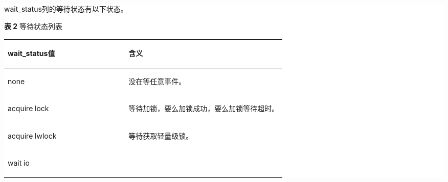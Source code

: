 wait\_status列的等待状态有以下状态。

**表 2**  等待状态列表

<a name="zh-cn_topic_0283136724_zh-cn_topic_0237122466_zh-cn_topic_0059777957_t794f802302c24514a5db22d51eabacc4"></a>
<table><thead align="left"><tr id="zh-cn_topic_0283136724_zh-cn_topic_0237122466_zh-cn_topic_0059777957_r405f2c5462c14f30812f1b79f61de7d7"><th class="cellrowborder" valign="top" width="43.419999999999995%" id="mcps1.2.3.1.1"><p id="zh-cn_topic_0283136724_zh-cn_topic_0237122466_zh-cn_topic_0059777957_a0b27c8381176409396fec09569729c21"><a name="zh-cn_topic_0283136724_zh-cn_topic_0237122466_zh-cn_topic_0059777957_a0b27c8381176409396fec09569729c21"></a><a name="zh-cn_topic_0283136724_zh-cn_topic_0237122466_zh-cn_topic_0059777957_a0b27c8381176409396fec09569729c21"></a>wait_status值</p>
</th>
<th class="cellrowborder" valign="top" width="56.58%" id="mcps1.2.3.1.2"><p id="zh-cn_topic_0283136724_zh-cn_topic_0237122466_zh-cn_topic_0059777957_aeaf5ce86f70d4b0ca67b8cddb5286be5"><a name="zh-cn_topic_0283136724_zh-cn_topic_0237122466_zh-cn_topic_0059777957_aeaf5ce86f70d4b0ca67b8cddb5286be5"></a><a name="zh-cn_topic_0283136724_zh-cn_topic_0237122466_zh-cn_topic_0059777957_aeaf5ce86f70d4b0ca67b8cddb5286be5"></a>含义</p>
</th>
</tr>
</thead>
<tbody><tr id="zh-cn_topic_0283136724_zh-cn_topic_0237122466_zh-cn_topic_0059777957_rd90106da12df48f6bed182f13212b183"><td class="cellrowborder" valign="top" width="43.419999999999995%" headers="mcps1.2.3.1.1 "><p id="zh-cn_topic_0283136724_zh-cn_topic_0237122466_zh-cn_topic_0059777957_a5c9d9db22d7749daa33de691650c318c"><a name="zh-cn_topic_0283136724_zh-cn_topic_0237122466_zh-cn_topic_0059777957_a5c9d9db22d7749daa33de691650c318c"></a><a name="zh-cn_topic_0283136724_zh-cn_topic_0237122466_zh-cn_topic_0059777957_a5c9d9db22d7749daa33de691650c318c"></a>none</p>
</td>
<td class="cellrowborder" valign="top" width="56.58%" headers="mcps1.2.3.1.2 "><p id="zh-cn_topic_0283136724_zh-cn_topic_0237122466_zh-cn_topic_0059777957_adc62684b5f3e420d9f357bdec5ccf50f"><a name="zh-cn_topic_0283136724_zh-cn_topic_0237122466_zh-cn_topic_0059777957_adc62684b5f3e420d9f357bdec5ccf50f"></a><a name="zh-cn_topic_0283136724_zh-cn_topic_0237122466_zh-cn_topic_0059777957_adc62684b5f3e420d9f357bdec5ccf50f"></a>没在等任意事件。</p>
</td>
</tr>
<tr id="zh-cn_topic_0283136724_zh-cn_topic_0237122466_zh-cn_topic_0059777957_ref9a8e005cbc4770bda5982739e14e4f"><td class="cellrowborder" valign="top" width="43.419999999999995%" headers="mcps1.2.3.1.1 "><p id="zh-cn_topic_0283136724_zh-cn_topic_0237122466_zh-cn_topic_0059777957_zh-cn_topic_0058965581_p384008589204"><a name="zh-cn_topic_0283136724_zh-cn_topic_0237122466_zh-cn_topic_0059777957_zh-cn_topic_0058965581_p384008589204"></a><a name="zh-cn_topic_0283136724_zh-cn_topic_0237122466_zh-cn_topic_0059777957_zh-cn_topic_0058965581_p384008589204"></a>acquire lock</p>
</td>
<td class="cellrowborder" valign="top" width="56.58%" headers="mcps1.2.3.1.2 "><p id="zh-cn_topic_0283136724_zh-cn_topic_0237122466_zh-cn_topic_0059777957_zh-cn_topic_0058965581_p234618079204"><a name="zh-cn_topic_0283136724_zh-cn_topic_0237122466_zh-cn_topic_0059777957_zh-cn_topic_0058965581_p234618079204"></a><a name="zh-cn_topic_0283136724_zh-cn_topic_0237122466_zh-cn_topic_0059777957_zh-cn_topic_0058965581_p234618079204"></a>等待加锁，要么加锁成功，要么加锁等待超时。</p>
</td>
</tr>
<tr id="zh-cn_topic_0283136724_zh-cn_topic_0237122466_row1528317111316"><td class="cellrowborder" valign="top" width="43.419999999999995%" headers="mcps1.2.3.1.1 "><p id="zh-cn_topic_0283136724_zh-cn_topic_0237122466_p20283711135"><a name="zh-cn_topic_0283136724_zh-cn_topic_0237122466_p20283711135"></a><a name="zh-cn_topic_0283136724_zh-cn_topic_0237122466_p20283711135"></a>acquire lwlock</p>
</td>
<td class="cellrowborder" valign="top" width="56.58%" headers="mcps1.2.3.1.2 "><p id="zh-cn_topic_0283136724_zh-cn_topic_0237122466_p828318115314"><a name="zh-cn_topic_0283136724_zh-cn_topic_0237122466_p828318115314"></a><a name="zh-cn_topic_0283136724_zh-cn_topic_0237122466_p828318115314"></a>等待获取轻量级锁。</p>
</td>
</tr>
<tr id="zh-cn_topic_0283136724_zh-cn_topic_0237122466_row108721517183113"><td class="cellrowborder" valign="top" width="43.419999999999995%" headers="mcps1.2.3.1.1 "><p id="zh-cn_topic_0283136724_zh-cn_topic_0237122466_p168726179319"><a name="zh-cn_topic_0283136724_zh-cn_topic_0237122466_p168726179319"></a><a name="zh-cn_topic_0283136724_zh-cn_topic_0237122466_p168726179319"></a>wait io</p>